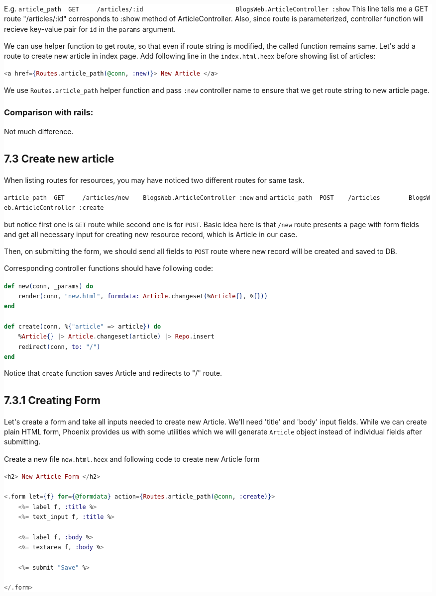 E.g. `article_path  GET     /articles/:id                          BlogsWeb.ArticleController :show` This line tells me a GET route "/articles/:id" corresponds to :show method of ArticleController. Also, since route is parameterized, controller function will recieve key-value pair for `id` in the `params` argument.

We can use helper function to get route, so that even if route string is modified, the called function remains same. Let's add a route to create new article in index page. Add following line in the `index.html.heex` before showing list of articles:
```eex
<a href={Routes.article_path(@conn, :new)}> New Article </a>
```
We use `Routes.article_path` helper function and pass `:new` controller name to ensure that we get route string to new article page.

### Comparison with rails:
Not much difference.


## 7.3 Create new article
When listing routes for resources, you may have noticed two different routes for same task. 

`article_path  GET     /articles/new    BlogsWeb.ArticleController :new`
and 
`article_path  POST    /articles        BlogsWeb.ArticleController :create`

but notice first one is `GET` route while second one is for `POST`. Basic idea here is that `/new` route presents a page with form fields and get all necessary input for creating new resource record, which is Article in our case.

Then, on submitting the form, we should send all fields to `POST` route where new record will be created and saved to DB.

Corresponding controller functions should have following code:
```elixir
def new(conn, _params) do
    render(conn, "new.html", formdata: Article.changeset(%Article{}, %{}))
end

def create(conn, %{"article" => article}) do
    %Article{} |> Article.changeset(article) |> Repo.insert
    redirect(conn, to: "/")
end
```
Notice that `create` function saves Article and redirects to "/" route.

## 7.3.1 Creating Form
Let's create a form and take all inputs needed to create new Article. We'll need 'title' and 'body' input fields. While we can create plain HTML form, Phoenix provides us with some utilities which we will generate `Article` object instead of individual fields after submitting.

Create a new file `new.html.heex` and following code to create new Article form
```eex
<h2> New Article Form </h2>

<.form let={f} for={@formdata} action={Routes.article_path(@conn, :create)}>
    <%= label f, :title %>
    <%= text_input f, :title %>

    <%= label f, :body %>
    <%= textarea f, :body %>

    <%= submit "Save" %>

</.form>
```
